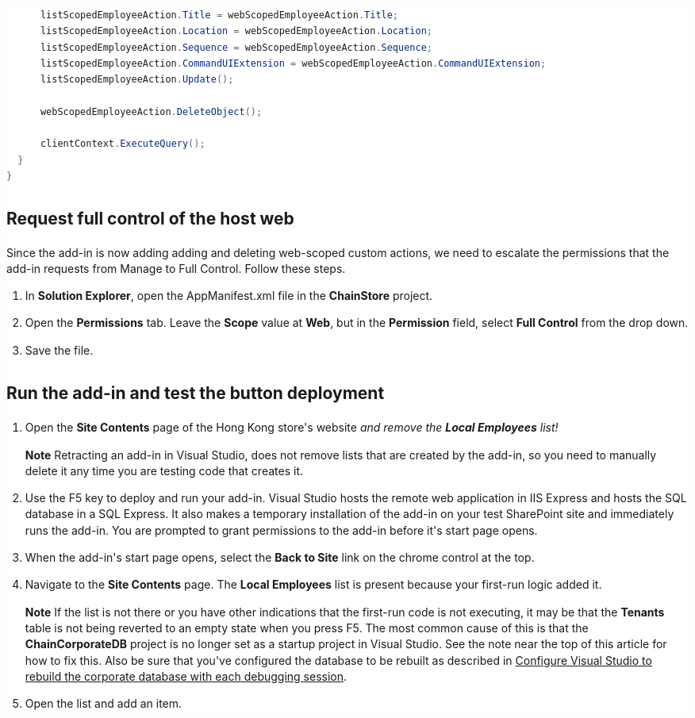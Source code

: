   ```C#
        listScopedEmployeeAction.Title = webScopedEmployeeAction.Title;
        listScopedEmployeeAction.Location = webScopedEmployeeAction.Location;
        listScopedEmployeeAction.Sequence = webScopedEmployeeAction.Sequence;
        listScopedEmployeeAction.CommandUIExtension = webScopedEmployeeAction.CommandUIExtension;
        listScopedEmployeeAction.Update();

        webScopedEmployeeAction.DeleteObject();         

        clientContext.ExecuteQuery();
    }
}
  ```


## Request full control of the host web

Since the add-in is now adding adding and deleting web-scoped custom actions, we need to escalate the permissions that the add-in requests from Manage to Full Control. Follow these steps.
 

 

1. In  **Solution Explorer**, open the AppManifest.xml file in the  **ChainStore** project.
    
 
2. Open the  **Permissions** tab. Leave the **Scope** value at **Web**, but in the  **Permission** field, select **Full Control** from the drop down.
    
 
3. Save the file.
    
 

## Run the add-in and test the button deployment


 

 

1. Open the  **Site Contents** page of the Hong Kong store's website *and remove the  **Local Employees** list!* 
    
     **Note**  Retracting an add-in in Visual Studio, does not remove lists that are created by the add-in, so you need to manually delete it any time you are testing code that creates it.
2. Use the F5 key to deploy and run your add-in. Visual Studio hosts the remote web application in IIS Express and hosts the SQL database in a SQL Express. It also makes a temporary installation of the add-in on your test SharePoint site and immediately runs the add-in. You are prompted to grant permissions to the add-in before it's start page opens.
    
 
3. When the add-in's start page opens, select the  **Back to Site** link on the chrome control at the top.
    
 
4. Navigate to the  **Site Contents** page. The **Local Employees** list is present because your first-run logic added it.
    
     **Note**  If the list is not there or you have other indications that the first-run code is not executing, it may be that the  **Tenants** table is not being reverted to an empty state when you press F5. The most common cause of this is that the **ChainCorporateDB** project is no longer set as a startup project in Visual Studio. See the note near the top of this article for how to fix this. Also be sure that you've configured the database to be rebuilt as described in [Configure Visual Studio to rebuild the corporate database with each debugging session](give-your-provider-hosted-add-in-the-sharepoint-look-and-feel.md#Rebuild).
5. Open the list and add an item.
    